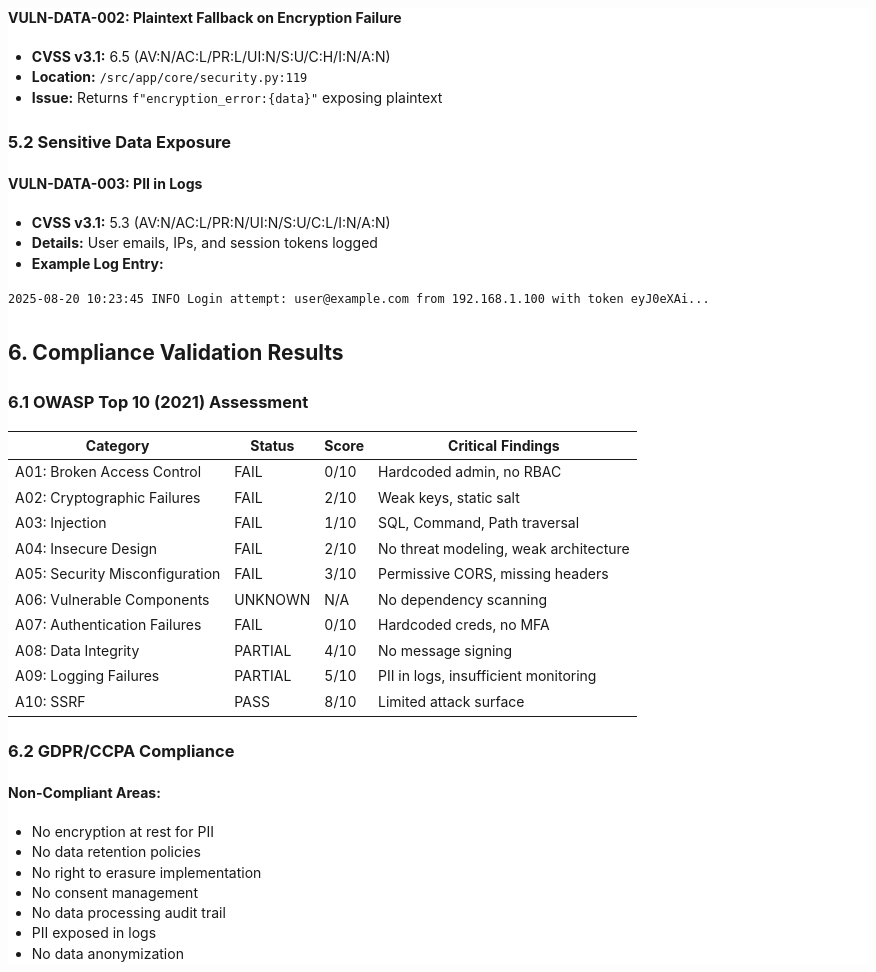 #### VULN-DATA-002: Plaintext Fallback on Encryption Failure
- **CVSS v3.1:** 6.5 (AV:N/AC:L/PR:L/UI:N/S:U/C:H/I:N/A:N)
- **Location:** `/src/app/core/security.py:119`
- **Issue:** Returns `f"encryption_error:{data}"` exposing plaintext

### 5.2 Sensitive Data Exposure

#### VULN-DATA-003: PII in Logs
- **CVSS v3.1:** 5.3 (AV:N/AC:L/PR:N/UI:N/S:U/C:L/I:N/A:N)
- **Details:** User emails, IPs, and session tokens logged
- **Example Log Entry:**
```
2025-08-20 10:23:45 INFO Login attempt: user@example.com from 192.168.1.100 with token eyJ0eXAi...
```

## 6. Compliance Validation Results

### 6.1 OWASP Top 10 (2021) Assessment

| Category | Status | Score | Critical Findings |
|----------|--------|-------|-------------------|
| A01: Broken Access Control | FAIL | 0/10 | Hardcoded admin, no RBAC |
| A02: Cryptographic Failures | FAIL | 2/10 | Weak keys, static salt |
| A03: Injection | FAIL | 1/10 | SQL, Command, Path traversal |
| A04: Insecure Design | FAIL | 2/10 | No threat modeling, weak architecture |
| A05: Security Misconfiguration | FAIL | 3/10 | Permissive CORS, missing headers |
| A06: Vulnerable Components | UNKNOWN | N/A | No dependency scanning |
| A07: Authentication Failures | FAIL | 0/10 | Hardcoded creds, no MFA |
| A08: Data Integrity | PARTIAL | 4/10 | No message signing |
| A09: Logging Failures | PARTIAL | 5/10 | PII in logs, insufficient monitoring |
| A10: SSRF | PASS | 8/10 | Limited attack surface |

### 6.2 GDPR/CCPA Compliance

#### Non-Compliant Areas:
- No encryption at rest for PII
- No data retention policies
- No right to erasure implementation
- No consent management
- No data processing audit trail
- PII exposed in logs
- No data anonymization
